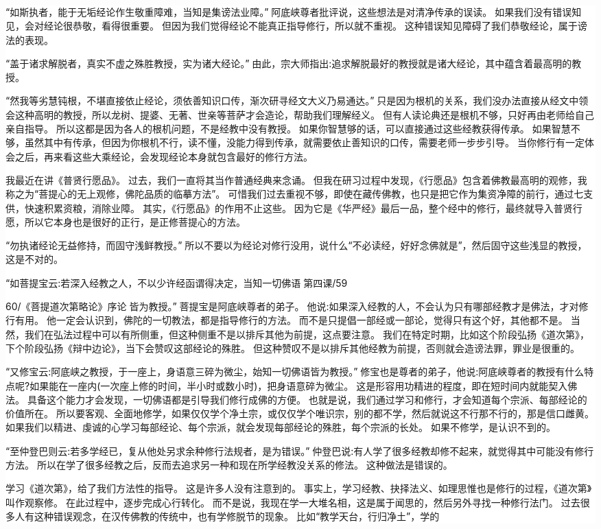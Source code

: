“如斯执者，能于无垢经论作生敬重障难，当知是集谤法业障。”
阿底峡尊者批评说，这些想法是对清净传承的误读。
如果我们没有错误知见，会对经论很恭敬，看得很重要。
但因为我们觉得经论不能真正指导修行，所以就不重视。
这种错误知见障碍了我们恭敬经论，属于谤法的表现。

“盖于诸求解脱者，真实不虚之殊胜教授，实为诸大经论。”
由此，宗大师指出:追求解脱最好的教授就是诸大经论，其中蕴含着最高明的教授。

“然我等劣慧钝根，不堪直接依止经论，须依善知识口传，渐次研寻经文大义乃易通达。”
只是因为根机的关系，我们没办法直接从经文中领会这种高明的教授，所以龙树、提婆、无著、世亲等菩萨才会造论，帮助我们理解经义。
但有人读论典还是根机不够，只好再由老师给自己亲自指导。
所以这都是因为各人的根机问题，不是经教中没有教授。
如果你智慧够的话，可以直接通过这些经教获得传承。
如果智慧不够，虽然其中有传承，但因为你根机不行，读不懂，没能力得到传承，就需要依止善知识的口传，需要老师一步步引导。
当你修行有一定体会之后，再来看这些大乘经论，会发现经论本身就包含最好的修行方法。

我最近在讲《普贤行愿品》。
过去，我们一直将其当作普通经典来念诵。
但我在研习过程中发现，《行愿品》包含着佛教最高明的观修，我称之为“菩提心的无上观修，佛陀品质的临摹方法”。
可惜我们过去重视不够，即使在藏传佛教，也只是把它作为集资净障的前行，通过七支供，快速积累资粮，消除业障。
其实，《行愿品》的作用不止这些。
因为它是《华严经》最后一品，整个经中的修行，最终就导入普贤行愿，所以它本身也是很好的正行，是正修菩提心的方法。

“勿执诸经论无益修持，而固守浅鲜教授。”
所以不要以为经论对修行没用，说什么“不必读经，好好念佛就是”，然后固守这些浅显的教授，这是不对的。

“如菩提宝云:若深入经教之人，不以少许经函谓得决定，当知一切佛语
第四课/59

60/《菩提道次第略论》序论
皆为教授。”
菩提宝是阿底峡尊者的弟子。
他说:如果深入经教的人，不会认为只有哪部经教才是佛法，才对修行有用。
他一定会认识到，佛陀的一切教法，都是指导修行的方法。
而不是只提倡一部经或一部论，觉得只有这个好，其他都不是。
当然，我们在弘法过程中可以有所侧重，但这种侧重不是以排斥其他为前提，这点要注意。
我们在特定时期，比如这个阶段弘扬《道次第》，下个阶段弘扬《辩中边论》，当下会赞叹这部经论的殊胜。
但这种赞叹不是以排斥其他经教为前提，否则就会造谤法罪，罪业是很重的。

“又修宝云:阿底峡之教授，于一座上，身语意三碎为微尘，始知一切佛语皆为教授。”
修宝也是尊者的弟子，他说:阿底峡尊者的教授有什么特点呢?如果能在一座内(一次座上修的时间，半小时或数小时)，把身语意碎为微尘。
这是形容用功精进的程度，即在短时间内就能契入佛法。
具备这个能力才会发现，一切佛语都是引导我们修行成佛的方便。
也就是说，我们通过学习和修行，才会知道每个宗派、每部经论的价值所在。
所以要客观、全面地修学，如果仅仅学个净土宗，或仅仅学个唯识宗，别的都不学，然后就说这不行那不行的，那是信口雌黄。
如果我们以精进、虔诚的心学习每部经论、每个宗派，就会发现每部经论的殊胜，每个宗派的长处。
如果不修学，是认识不到的。

“至仲登巴则云:若多学经已，复从他处另求余种修行法规者，是为错误。”
仲登巴说:有人学了很多经教却修不起来，就觉得其中可能没有修行方法。
所以在学了很多经教之后，反而去追求另一种和现在所学经教没关系的修法。
这种做法是错误的。

学习《道次第》，给了我们方法性的指导。
这是许多人没有注意到的。
事实上，学习经教、抉择法义、如理思惟也是修行的过程，《道次第》叫作观察修。
在此过程中，逐步完成心行转化。
而不是说，我现在学一大堆名相，这是属于闻思的，然后另外寻找一种修行法门。
过去很多人有这种错误观念，在汉传佛教的传统中，也有学修脱节的现象。
比如“教学天台，行归净土”，学的
